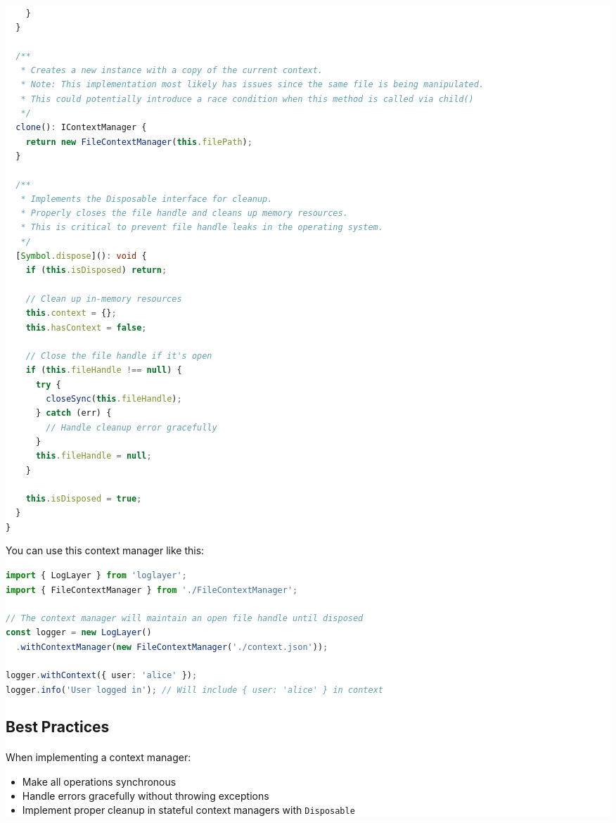 ```typescript
    }
  }

  /**
   * Creates a new instance with a copy of the current context.
   * Note: This implementation most likely has issues since the same file is being manipulated.
   * This could potentially introduce a race condition when this method is called via child()
   */
  clone(): IContextManager {
    return new FileContextManager(this.filePath);
  }

  /**
   * Implements the Disposable interface for cleanup.
   * Properly closes the file handle and cleans up memory resources.
   * This is critical to prevent file handle leaks in the operating system.
   */
  [Symbol.dispose](): void {
    if (this.isDisposed) return;
    
    // Clean up in-memory resources
    this.context = {};
    this.hasContext = false;
    
    // Close the file handle if it's open
    if (this.fileHandle !== null) {
      try {
        closeSync(this.fileHandle);
      } catch (err) {
        // Handle cleanup error gracefully
      }
      this.fileHandle = null;
    }
    
    this.isDisposed = true;
  }
}
```

You can use this context manager like this:

```typescript
import { LogLayer } from 'loglayer';
import { FileContextManager } from './FileContextManager';

// The context manager will maintain an open file handle until disposed
const logger = new LogLayer()
  .withContextManager(new FileContextManager('./context.json'));

logger.withContext({ user: 'alice' });
logger.info('User logged in'); // Will include { user: 'alice' } in context
```

## Best Practices

When implementing a context manager:

- Make all operations synchronous
- Handle errors gracefully without throwing exceptions
- Implement proper cleanup in stateful context managers with `Disposable`
